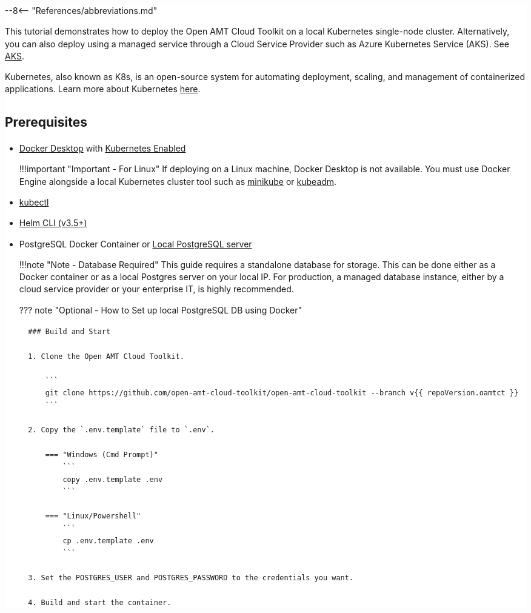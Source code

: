 --8<-- "References/abbreviations.md"

This tutorial demonstrates how to deploy the Open AMT Cloud Toolkit on a local Kubernetes single-node cluster. Alternatively, you can also deploy using a managed service through a Cloud Service Provider such as Azure Kubernetes Service (AKS). See [AKS](./deployingk8s-aks.md).

Kubernetes, also known as K8s, is an open-source system for automating deployment, scaling, and management of containerized applications.  Learn more about Kubernetes [here](https://kubernetes.io/docs/home/).


## Prerequisites

- [Docker Desktop](https://www.docker.com/products/docker-desktop) with [Kubernetes Enabled](https://docs.docker.com/desktop/kubernetes/)

    !!!important "Important - For Linux"
        If deploying on a Linux machine, Docker Desktop is not available. You must use Docker Engine alongside a local Kubernetes cluster tool such as [minikube](https://minikube.sigs.k8s.io/docs/) or [kubeadm](https://kubernetes.io/docs/reference/setup-tools/kubeadm/).

- [kubectl](https://kubernetes.io/docs/tasks/tools/)
- [Helm CLI (v3.5+)](https://helm.sh/)
- PostgreSQL Docker Container or [Local PostgreSQL server](https://www.postgresql.org/download/)

    !!!note "Note - Database Required"
        This guide requires a standalone database for storage. This can be done either as a Docker container or as a local Postgres server on your local IP. For production, a managed database instance, either by a cloud service provider or your enterprise IT, is highly recommended.

    
    ??? note "Optional - How to Set up local PostgreSQL DB using Docker"
    
        ### Build and Start
    
        1. Clone the Open AMT Cloud Toolkit.

            ```
            git clone https://github.com/open-amt-cloud-toolkit/open-amt-cloud-toolkit --branch v{{ repoVersion.oamtct }}
            ```
    
        2. Copy the `.env.template` file to `.env`.

            === "Windows (Cmd Prompt)"
                ```
                copy .env.template .env
                ```

            === "Linux/Powershell"
                ```
                cp .env.template .env
                ```

        3. Set the POSTGRES_USER and POSTGRES_PASSWORD to the credentials you want.

        4. Build and start the container.
